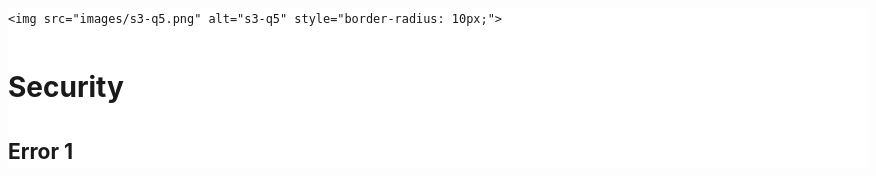     <img src="images/s3-q5.png" alt="s3-q5" style="border-radius: 10px;">
</div>

<h1>Security</h1>

<h2>Error 1</h2>
<div align="center">